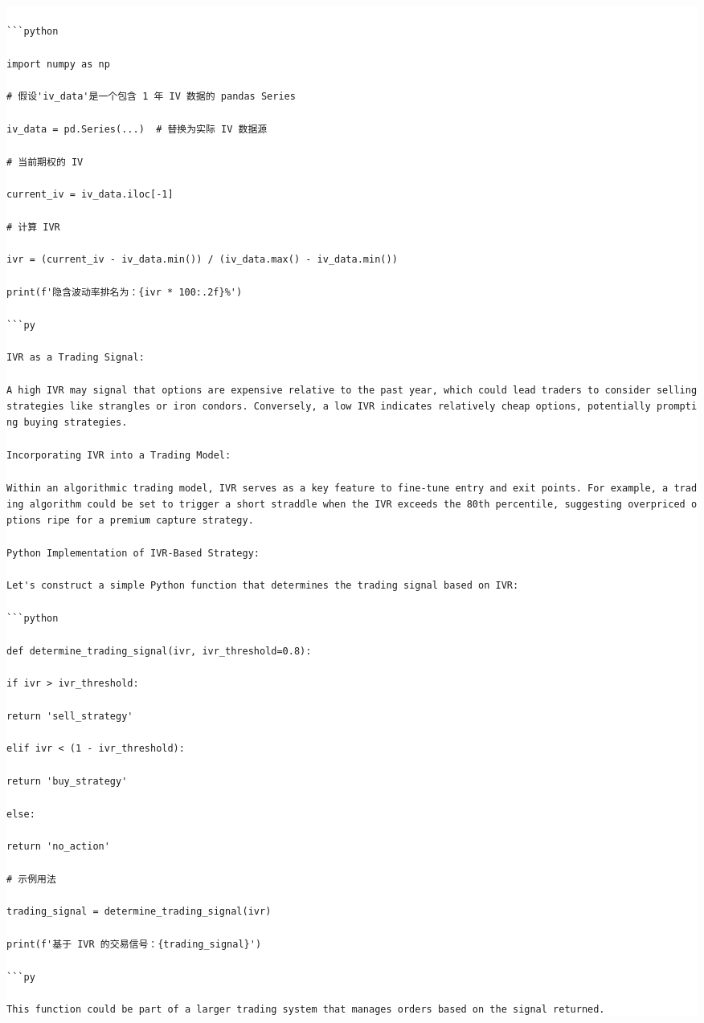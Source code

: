 ```pypython

```python

import numpy as np

# 假设'iv_data'是一个包含 1 年 IV 数据的 pandas Series

iv_data = pd.Series(...)  # 替换为实际 IV 数据源

# 当前期权的 IV

current_iv = iv_data.iloc[-1]

# 计算 IVR

ivr = (current_iv - iv_data.min()) / (iv_data.max() - iv_data.min())

print(f'隐含波动率排名为：{ivr * 100:.2f}%')

```py

IVR as a Trading Signal:

A high IVR may signal that options are expensive relative to the past year, which could lead traders to consider selling strategies like strangles or iron condors. Conversely, a low IVR indicates relatively cheap options, potentially prompting buying strategies.

Incorporating IVR into a Trading Model:

Within an algorithmic trading model, IVR serves as a key feature to fine-tune entry and exit points. For example, a trading algorithm could be set to trigger a short straddle when the IVR exceeds the 80th percentile, suggesting overpriced options ripe for a premium capture strategy.

Python Implementation of IVR-Based Strategy:

Let's construct a simple Python function that determines the trading signal based on IVR:

```python

def determine_trading_signal(ivr, ivr_threshold=0.8):

if ivr > ivr_threshold:

return 'sell_strategy'

elif ivr < (1 - ivr_threshold):

return 'buy_strategy'

else:

return 'no_action'

# 示例用法

trading_signal = determine_trading_signal(ivr)

print(f'基于 IVR 的交易信号：{trading_signal}')

```py

This function could be part of a larger trading system that manages orders based on the signal returned.

```